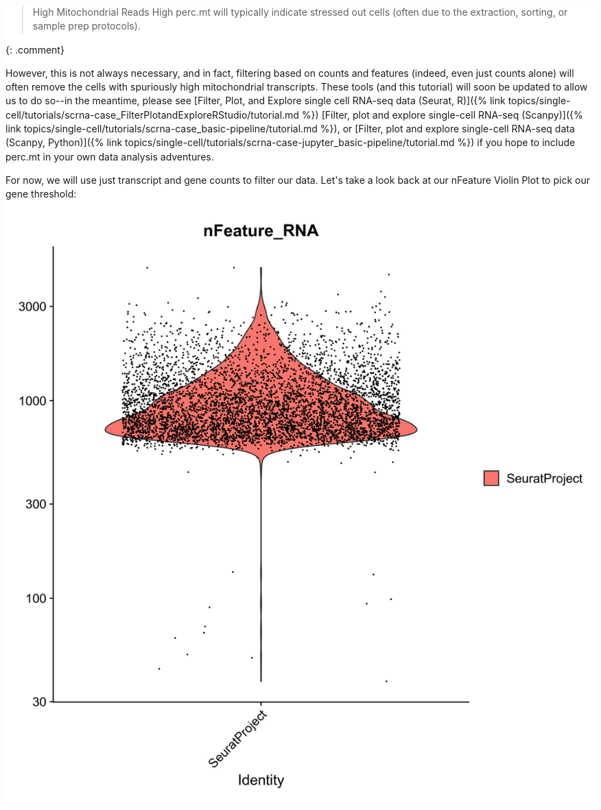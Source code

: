 ><comment-title>High Mitochondrial Reads</comment-title>
>High perc.mt will typically indicate stressed out cells (often due to the extraction, sorting, or sample prep protocols).
>
{: .comment}

However, this is not always necessary, and in fact, filtering based on counts and features (indeed, even just counts alone) will often remove the cells with spuriously high mitochondrial transcripts. These tools (and this tutorial) will soon be updated to allow us to do so--in the meantime, please see [Filter, Plot, and Explore single cell RNA-seq data (Seurat, R)]({% link topics/single-cell/tutorials/scrna-case_FilterPlotandExploreRStudio/tutorial.md %}) [Filter, plot and explore single-cell RNA-seq (Scanpy)]({% link topics/single-cell/tutorials/scrna-case_basic-pipeline/tutorial.md %}), or [Filter, plot and explore single-cell RNA-seq data (Scanpy, Python)]({% link topics/single-cell/tutorials/scrna-case-jupyter_basic-pipeline/tutorial.md %}) if you hope to include perc.mt in your own data analysis adventures.

For now, we will use just transcript and gene counts to filter our data. Let's take a look back at our nFeature Violin Plot to pick our gene threshold:

![Violin Plot of Features](../../images/scrna-case_FPE_SeuratTools/nFeature_RNA_vln_plot.png "Violin Plot of features.")
